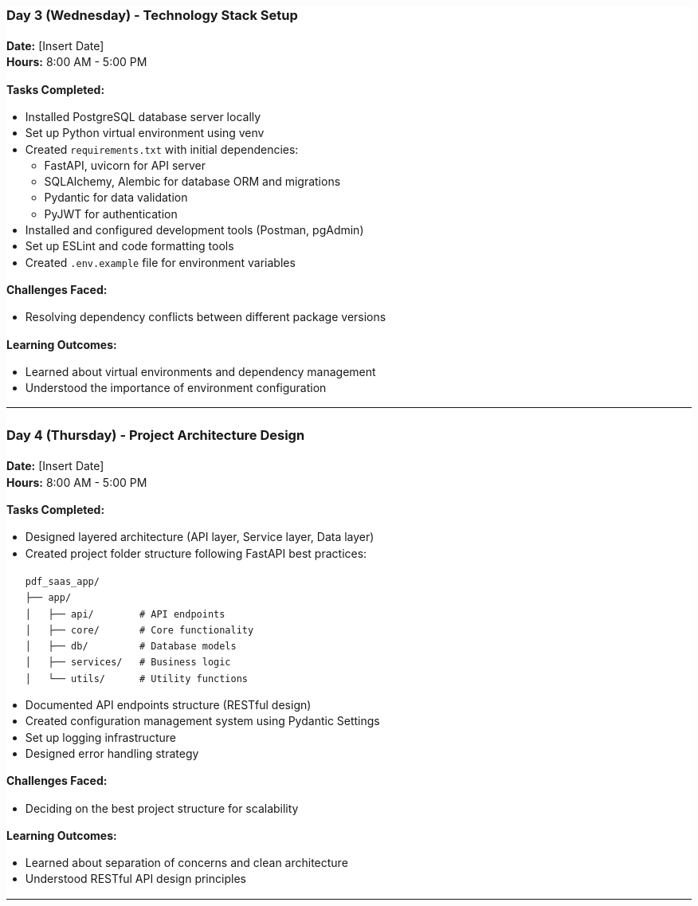 
### Day 3 (Wednesday) - Technology Stack Setup
**Date:** [Insert Date]  
**Hours:** 8:00 AM - 5:00 PM

**Tasks Completed:**
- Installed PostgreSQL database server locally
- Set up Python virtual environment using venv
- Created `requirements.txt` with initial dependencies:
  - FastAPI, uvicorn for API server
  - SQLAlchemy, Alembic for database ORM and migrations
  - Pydantic for data validation
  - PyJWT for authentication
- Installed and configured development tools (Postman, pgAdmin)
- Set up ESLint and code formatting tools
- Created `.env.example` file for environment variables

**Challenges Faced:**
- Resolving dependency conflicts between different package versions

**Learning Outcomes:**
- Learned about virtual environments and dependency management
- Understood the importance of environment configuration

---

### Day 4 (Thursday) - Project Architecture Design
**Date:** [Insert Date]  
**Hours:** 8:00 AM - 5:00 PM

**Tasks Completed:**
- Designed layered architecture (API layer, Service layer, Data layer)
- Created project folder structure following FastAPI best practices:
  ```
  pdf_saas_app/
  ├── app/
  │   ├── api/        # API endpoints
  │   ├── core/       # Core functionality
  │   ├── db/         # Database models
  │   ├── services/   # Business logic
  │   └── utils/      # Utility functions
  ```
- Documented API endpoints structure (RESTful design)
- Created configuration management system using Pydantic Settings
- Set up logging infrastructure
- Designed error handling strategy

**Challenges Faced:**
- Deciding on the best project structure for scalability

**Learning Outcomes:**
- Learned about separation of concerns and clean architecture
- Understood RESTful API design principles

---